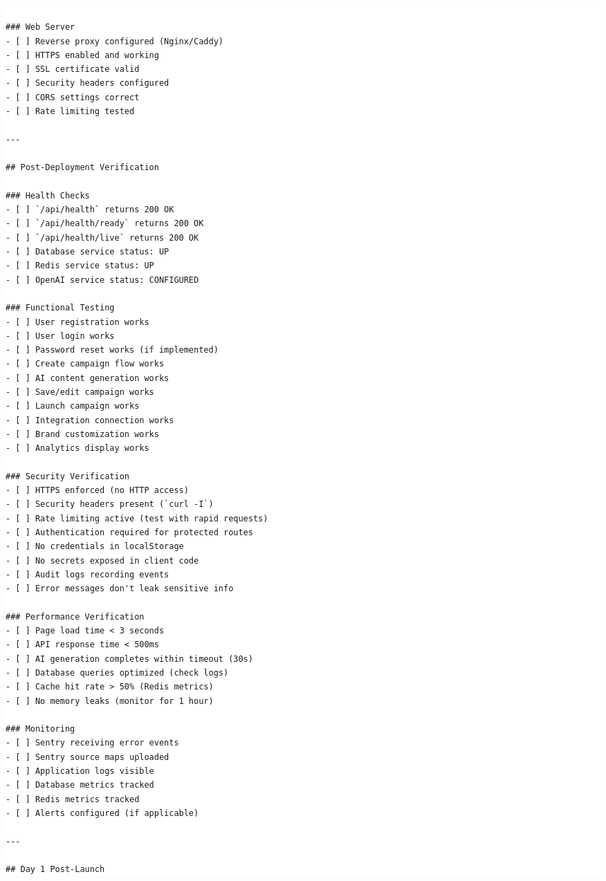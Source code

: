 ```

### Web Server
- [ ] Reverse proxy configured (Nginx/Caddy)
- [ ] HTTPS enabled and working
- [ ] SSL certificate valid
- [ ] Security headers configured
- [ ] CORS settings correct
- [ ] Rate limiting tested

---

## Post-Deployment Verification

### Health Checks
- [ ] `/api/health` returns 200 OK
- [ ] `/api/health/ready` returns 200 OK
- [ ] `/api/health/live` returns 200 OK
- [ ] Database service status: UP
- [ ] Redis service status: UP
- [ ] OpenAI service status: CONFIGURED

### Functional Testing
- [ ] User registration works
- [ ] User login works
- [ ] Password reset works (if implemented)
- [ ] Create campaign flow works
- [ ] AI content generation works
- [ ] Save/edit campaign works
- [ ] Launch campaign works
- [ ] Integration connection works
- [ ] Brand customization works
- [ ] Analytics display works

### Security Verification
- [ ] HTTPS enforced (no HTTP access)
- [ ] Security headers present (`curl -I`)
- [ ] Rate limiting active (test with rapid requests)
- [ ] Authentication required for protected routes
- [ ] No credentials in localStorage
- [ ] No secrets exposed in client code
- [ ] Audit logs recording events
- [ ] Error messages don't leak sensitive info

### Performance Verification
- [ ] Page load time < 3 seconds
- [ ] API response time < 500ms
- [ ] AI generation completes within timeout (30s)
- [ ] Database queries optimized (check logs)
- [ ] Cache hit rate > 50% (Redis metrics)
- [ ] No memory leaks (monitor for 1 hour)

### Monitoring
- [ ] Sentry receiving error events
- [ ] Sentry source maps uploaded
- [ ] Application logs visible
- [ ] Database metrics tracked
- [ ] Redis metrics tracked
- [ ] Alerts configured (if applicable)

---

## Day 1 Post-Launch

```